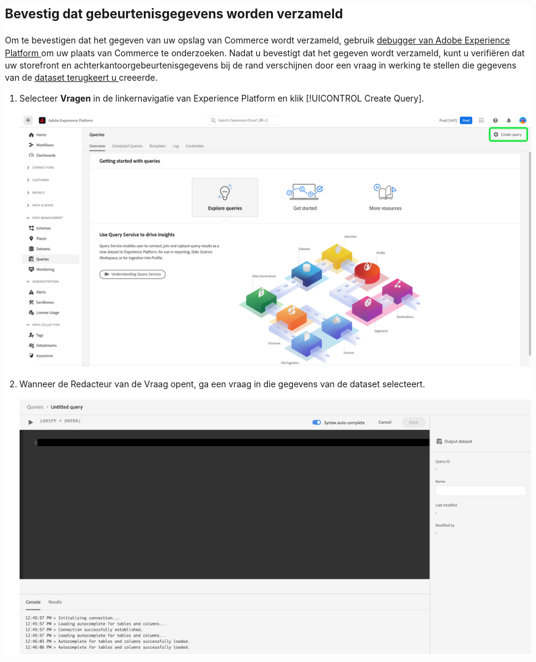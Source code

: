 ## Bevestig dat gebeurtenisgegevens worden verzameld

Om te bevestigen dat het gegeven van uw opslag van Commerce wordt verzameld, gebruik [ debugger van Adobe Experience Platform ](https://experienceleague.adobe.com/docs/experience-platform/debugger/home.html) om uw plaats van Commerce te onderzoeken. Nadat u bevestigt dat het gegeven wordt verzameld, kunt u verifiëren dat uw storefront en achterkantoorgebeurtenisgegevens bij de rand verschijnen door een vraag in werking te stellen die gegevens van de [ dataset terugkeert u ](overview.md#prerequisites) creeerde.

1. Selecteer **Vragen** in de linkernavigatie van Experience Platform en klik [!UICONTROL Create Query].

   ![ Redacteur van de Vraag ](assets/query-editor.png)

1. Wanneer de Redacteur van de Vraag opent, ga een vraag in die gegevens van de dataset selecteert.

   ![ creeer vraag ](assets/create-query.png)
